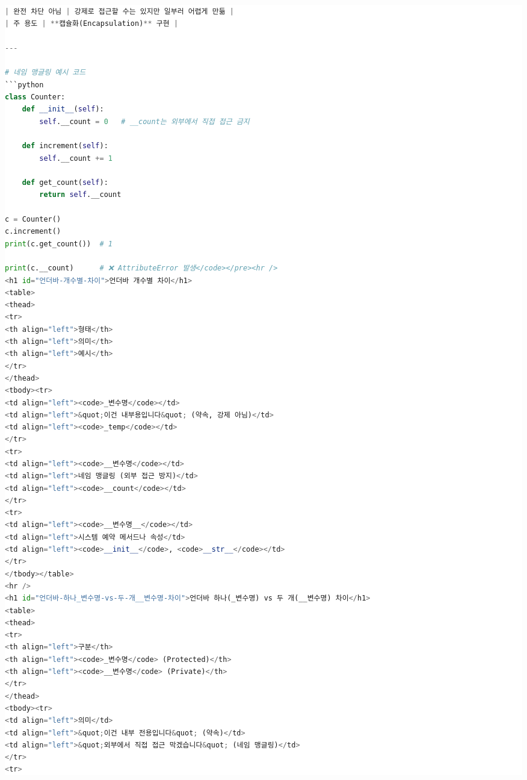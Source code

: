 ```python
| 완전 차단 아님 | 강제로 접근할 수는 있지만 일부러 어렵게 만듦 |
| 주 용도 | **캡슐화(Encapsulation)** 구현 |

---

# 네임 맹글링 예시 코드
```python
class Counter:
    def __init__(self):
        self.__count = 0   # __count는 외부에서 직접 접근 금지

    def increment(self):
        self.__count += 1

    def get_count(self):
        return self.__count

c = Counter()
c.increment()
print(c.get_count())  # 1

print(c.__count)      # ❌ AttributeError 발생</code></pre><hr />
<h1 id="언더바-개수별-차이">언더바 개수별 차이</h1>
<table>
<thead>
<tr>
<th align="left">형태</th>
<th align="left">의미</th>
<th align="left">예시</th>
</tr>
</thead>
<tbody><tr>
<td align="left"><code>_변수명</code></td>
<td align="left">&quot;이건 내부용입니다&quot; (약속, 강제 아님)</td>
<td align="left"><code>_temp</code></td>
</tr>
<tr>
<td align="left"><code>__변수명</code></td>
<td align="left">네임 맹글링 (외부 접근 방지)</td>
<td align="left"><code>__count</code></td>
</tr>
<tr>
<td align="left"><code>__변수명__</code></td>
<td align="left">시스템 예약 메서드나 속성</td>
<td align="left"><code>__init__</code>, <code>__str__</code></td>
</tr>
</tbody></table>
<hr />
<h1 id="언더바-하나_변수명-vs-두-개__변수명-차이">언더바 하나(_변수명) vs 두 개(__변수명) 차이</h1>
<table>
<thead>
<tr>
<th align="left">구분</th>
<th align="left"><code>_변수명</code> (Protected)</th>
<th align="left"><code>__변수명</code> (Private)</th>
</tr>
</thead>
<tbody><tr>
<td align="left">의미</td>
<td align="left">&quot;이건 내부 전용입니다&quot; (약속)</td>
<td align="left">&quot;외부에서 직접 접근 막겠습니다&quot; (네임 맹글링)</td>
</tr>
<tr>
```